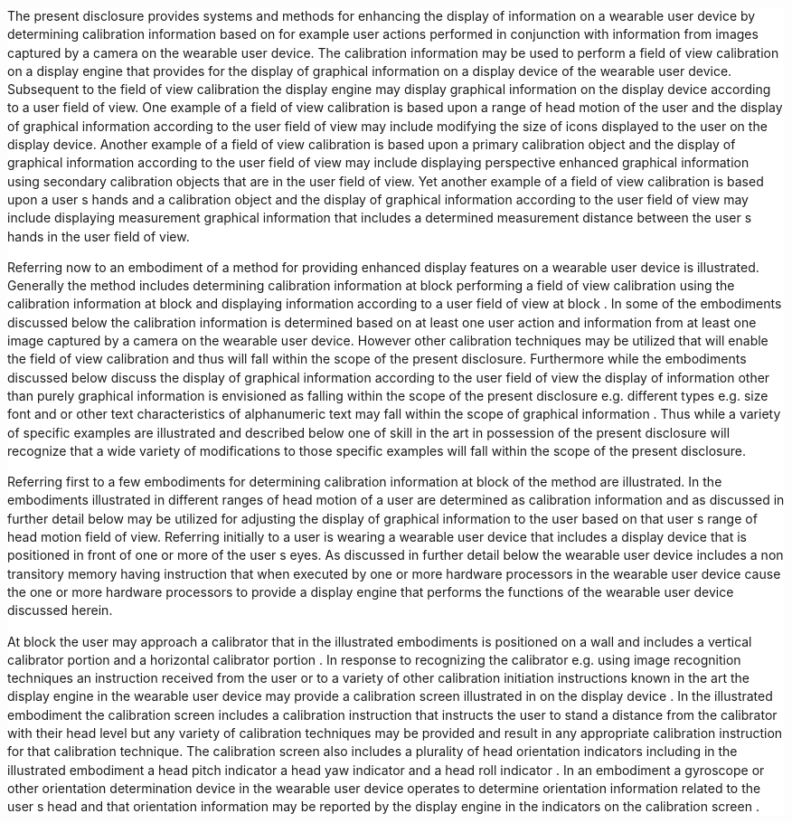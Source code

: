 The present disclosure provides systems and methods for enhancing the display of information on a wearable user device by determining calibration information based on for example user actions performed in conjunction with information from images captured by a camera on the wearable user device. The calibration information may be used to perform a field of view calibration on a display engine that provides for the display of graphical information on a display device of the wearable user device. Subsequent to the field of view calibration the display engine may display graphical information on the display device according to a user field of view. One example of a field of view calibration is based upon a range of head motion of the user and the display of graphical information according to the user field of view may include modifying the size of icons displayed to the user on the display device. Another example of a field of view calibration is based upon a primary calibration object and the display of graphical information according to the user field of view may include displaying perspective enhanced graphical information using secondary calibration objects that are in the user field of view. Yet another example of a field of view calibration is based upon a user s hands and a calibration object and the display of graphical information according to the user field of view may include displaying measurement graphical information that includes a determined measurement distance between the user s hands in the user field of view.

Referring now to an embodiment of a method for providing enhanced display features on a wearable user device is illustrated. Generally the method includes determining calibration information at block performing a field of view calibration using the calibration information at block and displaying information according to a user field of view at block . In some of the embodiments discussed below the calibration information is determined based on at least one user action and information from at least one image captured by a camera on the wearable user device. However other calibration techniques may be utilized that will enable the field of view calibration and thus will fall within the scope of the present disclosure. Furthermore while the embodiments discussed below discuss the display of graphical information according to the user field of view the display of information other than purely graphical information is envisioned as falling within the scope of the present disclosure e.g. different types e.g. size font and or other text characteristics of alphanumeric text may fall within the scope of graphical information . Thus while a variety of specific examples are illustrated and described below one of skill in the art in possession of the present disclosure will recognize that a wide variety of modifications to those specific examples will fall within the scope of the present disclosure.

Referring first to a few embodiments for determining calibration information at block of the method are illustrated. In the embodiments illustrated in different ranges of head motion of a user are determined as calibration information and as discussed in further detail below may be utilized for adjusting the display of graphical information to the user based on that user s range of head motion field of view. Referring initially to a user is wearing a wearable user device that includes a display device that is positioned in front of one or more of the user s eyes. As discussed in further detail below the wearable user device includes a non transitory memory having instruction that when executed by one or more hardware processors in the wearable user device cause the one or more hardware processors to provide a display engine that performs the functions of the wearable user device discussed herein.

At block the user may approach a calibrator that in the illustrated embodiments is positioned on a wall and includes a vertical calibrator portion and a horizontal calibrator portion . In response to recognizing the calibrator e.g. using image recognition techniques an instruction received from the user or to a variety of other calibration initiation instructions known in the art the display engine in the wearable user device may provide a calibration screen illustrated in on the display device . In the illustrated embodiment the calibration screen includes a calibration instruction that instructs the user to stand a distance from the calibrator with their head level but any variety of calibration techniques may be provided and result in any appropriate calibration instruction for that calibration technique. The calibration screen also includes a plurality of head orientation indicators including in the illustrated embodiment a head pitch indicator a head yaw indicator and a head roll indicator . In an embodiment a gyroscope or other orientation determination device in the wearable user device operates to determine orientation information related to the user s head and that orientation information may be reported by the display engine in the indicators on the calibration screen .
